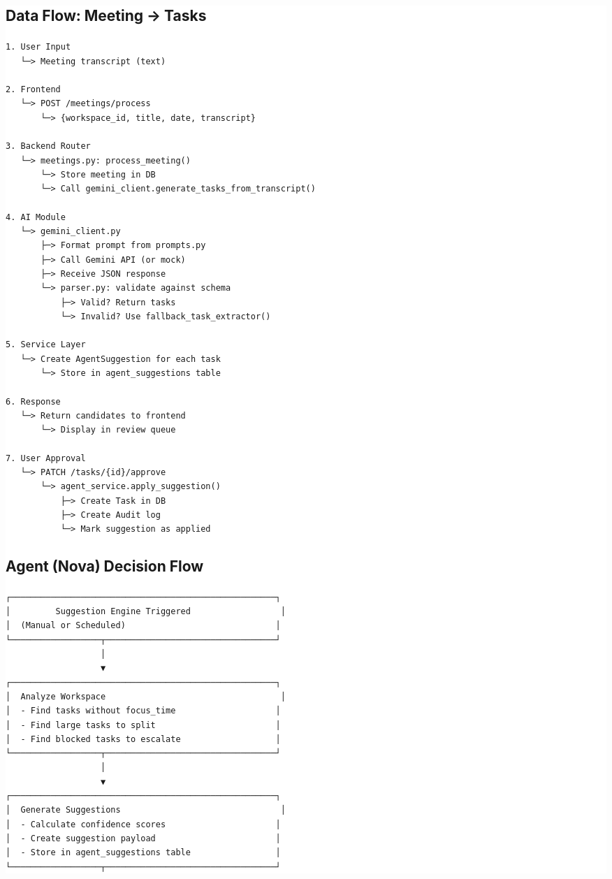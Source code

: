 ## Data Flow: Meeting → Tasks

```
1. User Input
   └─> Meeting transcript (text)

2. Frontend
   └─> POST /meetings/process
       └─> {workspace_id, title, date, transcript}

3. Backend Router
   └─> meetings.py: process_meeting()
       └─> Store meeting in DB
       └─> Call gemini_client.generate_tasks_from_transcript()

4. AI Module
   └─> gemini_client.py
       ├─> Format prompt from prompts.py
       ├─> Call Gemini API (or mock)
       ├─> Receive JSON response
       └─> parser.py: validate against schema
           ├─> Valid? Return tasks
           └─> Invalid? Use fallback_task_extractor()

5. Service Layer
   └─> Create AgentSuggestion for each task
       └─> Store in agent_suggestions table

6. Response
   └─> Return candidates to frontend
       └─> Display in review queue

7. User Approval
   └─> PATCH /tasks/{id}/approve
       └─> agent_service.apply_suggestion()
           ├─> Create Task in DB
           ├─> Create Audit log
           └─> Mark suggestion as applied
```

## Agent (Nova) Decision Flow

```
┌─────────────────────────────────────────────────────┐
│         Suggestion Engine Triggered                  │
│  (Manual or Scheduled)                              │
└──────────────────┬──────────────────────────────────┘
                   │
                   ▼
┌─────────────────────────────────────────────────────┐
│  Analyze Workspace                                   │
│  - Find tasks without focus_time                    │
│  - Find large tasks to split                        │
│  - Find blocked tasks to escalate                   │
└──────────────────┬──────────────────────────────────┘
                   │
                   ▼
┌─────────────────────────────────────────────────────┐
│  Generate Suggestions                                │
│  - Calculate confidence scores                      │
│  - Create suggestion payload                        │
│  - Store in agent_suggestions table                 │
└──────────────────┬──────────────────────────────────┘
```